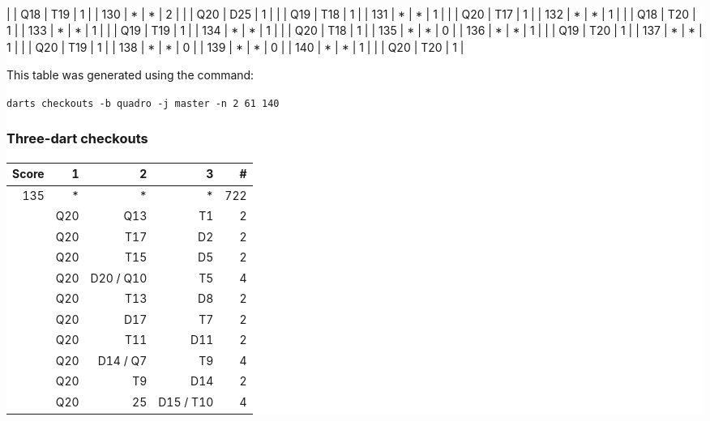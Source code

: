 |       |               Q18 |       T19 |  1 |
|   130 |                 * |         * |  2 |
|       |               Q20 |       D25 |  1 |
|       |               Q19 |       T18 |  1 |
|   131 |                 * |         * |  1 |
|       |               Q20 |       T17 |  1 |
|   132 |                 * |         * |  1 |
|       |               Q18 |       T20 |  1 |
|   133 |                 * |         * |  1 |
|       |               Q19 |       T19 |  1 |
|   134 |                 * |         * |  1 |
|       |               Q20 |       T18 |  1 |
|   135 |                 * |         * |  0 |
|   136 |                 * |         * |  1 |
|       |               Q19 |       T20 |  1 |
|   137 |                 * |         * |  1 |
|       |               Q20 |       T19 |  1 |
|   138 |                 * |         * |  0 |
|   139 |                 * |         * |  0 |
|   140 |                 * |         * |  1 |
|       |               Q20 |       T20 |  1 |

This table was generated using the command:

```shell
darts checkouts -b quadro -j master -n 2 61 140
```

### Three-dart checkouts

| Score |         1 |                 2 |         3 |   # |
|------:|----------:|------------------:|----------:|----:|
|   135 |         * |                 * |         * | 722 |
|       |       Q20 |               Q13 |        T1 |   2 |
|       |       Q20 |               T17 |        D2 |   2 |
|       |       Q20 |               T15 |        D5 |   2 |
|       |       Q20 |         D20 / Q10 |        T5 |   4 |
|       |       Q20 |               T13 |        D8 |   2 |
|       |       Q20 |               D17 |        T7 |   2 |
|       |       Q20 |               T11 |       D11 |   2 |
|       |       Q20 |          D14 / Q7 |        T9 |   4 |
|       |       Q20 |                T9 |       D14 |   2 |
|       |       Q20 |                25 | D15 / T10 |   4 |